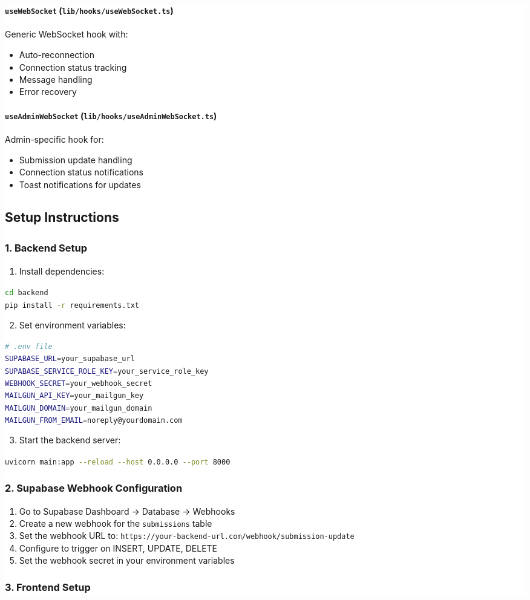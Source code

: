 #### `useWebSocket` (`lib/hooks/useWebSocket.ts`)

Generic WebSocket hook with:

- Auto-reconnection
- Connection status tracking
- Message handling
- Error recovery

#### `useAdminWebSocket` (`lib/hooks/useAdminWebSocket.ts`)

Admin-specific hook for:

- Submission update handling
- Connection status notifications
- Toast notifications for updates

## Setup Instructions

### 1. Backend Setup

1. Install dependencies:

```bash
cd backend
pip install -r requirements.txt
```

2. Set environment variables:

```bash
# .env file
SUPABASE_URL=your_supabase_url
SUPABASE_SERVICE_ROLE_KEY=your_service_role_key
WEBHOOK_SECRET=your_webhook_secret
MAILGUN_API_KEY=your_mailgun_key
MAILGUN_DOMAIN=your_mailgun_domain
MAILGUN_FROM_EMAIL=noreply@yourdomain.com
```

3. Start the backend server:

```bash
uvicorn main:app --reload --host 0.0.0.0 --port 8000
```

### 2. Supabase Webhook Configuration

1. Go to Supabase Dashboard → Database → Webhooks
2. Create a new webhook for the `submissions` table
3. Set the webhook URL to: `https://your-backend-url.com/webhook/submission-update`
4. Configure to trigger on INSERT, UPDATE, DELETE
5. Set the webhook secret in your environment variables

### 3. Frontend Setup
